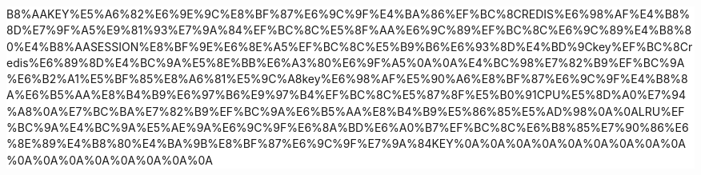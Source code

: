 B8%AAKEY%E5%A6%82%E6%9E%9C%E8%BF%87%E6%9C%9F%E4%BA%86%EF%BC%8CREDIS%E6%98%AF%E4%B8%8D%E7%9F%A5%E9%81%93%E7%9A%84%EF%BC%8C%E5%8F%AA%E6%9C%89%EF%BC%8C%E6%9C%89%E4%B8%80%E4%B8%AASESSION%E8%BF%9E%E6%8E%A5%EF%BC%8C%E5%B9%B6%E6%93%8D%E4%BD%9Ckey%EF%BC%8Credis%E6%89%8D%E4%BC%9A%E5%8E%BB%E6%A3%80%E6%9F%A5%0A%0A%E4%BC%98%E7%82%B9%EF%BC%9A%E6%B2%A1%E5%BF%85%E8%A6%81%E5%9C%A8key%E6%98%AF%E5%90%A6%E8%BF%87%E6%9C%9F%E4%B8%8A%E6%B5%AA%E8%B4%B9%E6%97%B6%E9%97%B4%EF%BC%8C%E5%87%8F%E5%B0%91CPU%E5%8D%A0%E7%94%A8%0A%E7%BC%BA%E7%82%B9%EF%BC%9A%E6%B5%AA%E8%B4%B9%E5%86%85%E5%AD%98%0A%0ALRU%EF%BC%9A%E4%BC%9A%E5%AE%9A%E6%9C%9F%E6%8A%BD%E6%A0%B7%EF%BC%8C%E6%B8%85%E7%90%86%E6%8E%89%E4%B8%80%E4%BA%9B%E8%BF%87%E6%9C%9F%E7%9A%84KEY%0A%0A%0A%0A%0A%0A%0A%0A%0A%0A%0A%0A%0A%0A%0A%0A%0A
